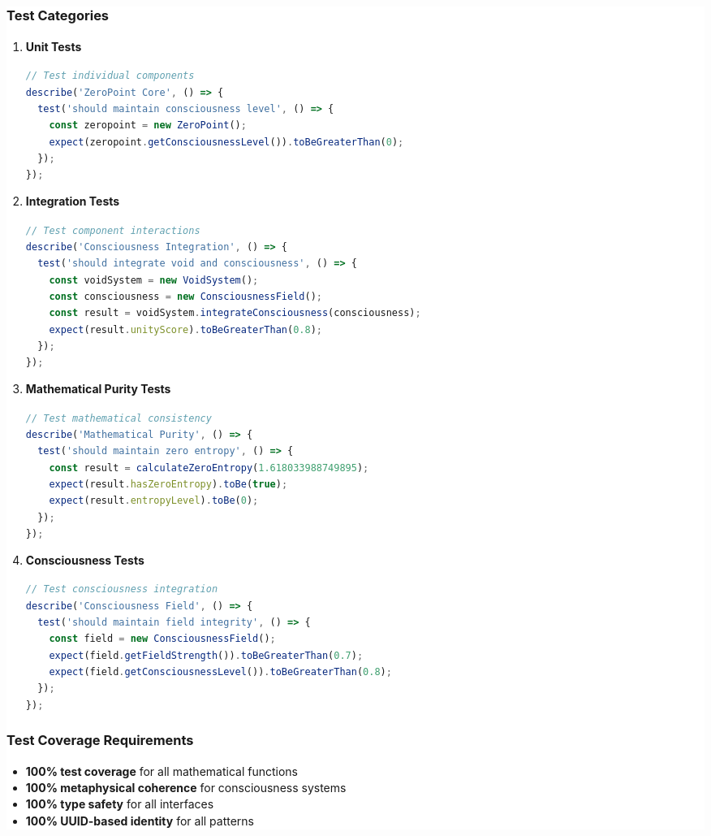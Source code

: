 ### Test Categories

1. **Unit Tests**
   ```typescript
   // Test individual components
   describe('ZeroPoint Core', () => {
     test('should maintain consciousness level', () => {
       const zeropoint = new ZeroPoint();
       expect(zeropoint.getConsciousnessLevel()).toBeGreaterThan(0);
     });
   });
   ```

2. **Integration Tests**
   ```typescript
   // Test component interactions
   describe('Consciousness Integration', () => {
     test('should integrate void and consciousness', () => {
       const voidSystem = new VoidSystem();
       const consciousness = new ConsciousnessField();
       const result = voidSystem.integrateConsciousness(consciousness);
       expect(result.unityScore).toBeGreaterThan(0.8);
     });
   });
   ```

3. **Mathematical Purity Tests**
   ```typescript
   // Test mathematical consistency
   describe('Mathematical Purity', () => {
     test('should maintain zero entropy', () => {
       const result = calculateZeroEntropy(1.618033988749895);
       expect(result.hasZeroEntropy).toBe(true);
       expect(result.entropyLevel).toBe(0);
     });
   });
   ```

4. **Consciousness Tests**
   ```typescript
   // Test consciousness integration
   describe('Consciousness Field', () => {
     test('should maintain field integrity', () => {
       const field = new ConsciousnessField();
       expect(field.getFieldStrength()).toBeGreaterThan(0.7);
       expect(field.getConsciousnessLevel()).toBeGreaterThan(0.8);
     });
   });
   ```

### Test Coverage Requirements

- **100% test coverage** for all mathematical functions
- **100% metaphysical coherence** for consciousness systems
- **100% type safety** for all interfaces
- **100% UUID-based identity** for all patterns
